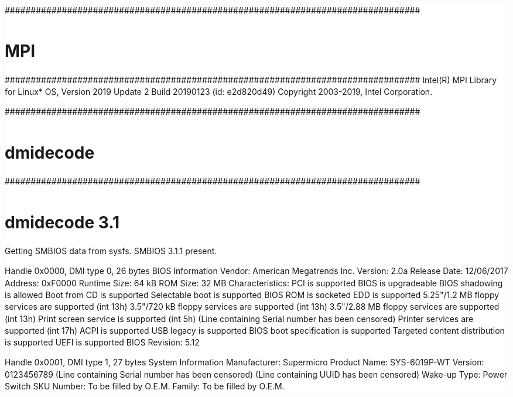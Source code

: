 
################################################################################
# MPI
################################################################################
Intel(R) MPI Library for Linux* OS, Version 2019 Update 2 Build 20190123 (id: e2d820d49)
Copyright 2003-2019, Intel Corporation.

################################################################################
# dmidecode
################################################################################
# dmidecode 3.1
Getting SMBIOS data from sysfs.
SMBIOS 3.1.1 present.

Handle 0x0000, DMI type 0, 26 bytes
BIOS Information
	Vendor: American Megatrends Inc.
	Version: 2.0a
	Release Date: 12/06/2017
	Address: 0xF0000
	Runtime Size: 64 kB
	ROM Size: 32 MB
	Characteristics:
		PCI is supported
		BIOS is upgradeable
		BIOS shadowing is allowed
		Boot from CD is supported
		Selectable boot is supported
		BIOS ROM is socketed
		EDD is supported
		5.25"/1.2 MB floppy services are supported (int 13h)
		3.5"/720 kB floppy services are supported (int 13h)
		3.5"/2.88 MB floppy services are supported (int 13h)
		Print screen service is supported (int 5h)
	(Line containing Serial number has been censored)
		Printer services are supported (int 17h)
		ACPI is supported
		USB legacy is supported
		BIOS boot specification is supported
		Targeted content distribution is supported
		UEFI is supported
	BIOS Revision: 5.12

Handle 0x0001, DMI type 1, 27 bytes
System Information
	Manufacturer: Supermicro
	Product Name: SYS-6019P-WT
	Version: 0123456789
	(Line containing Serial number has been censored)
	(Line containing UUID has been censored)
	Wake-up Type: Power Switch
	SKU Number: To be filled by O.E.M.
	Family: To be filled by O.E.M.
